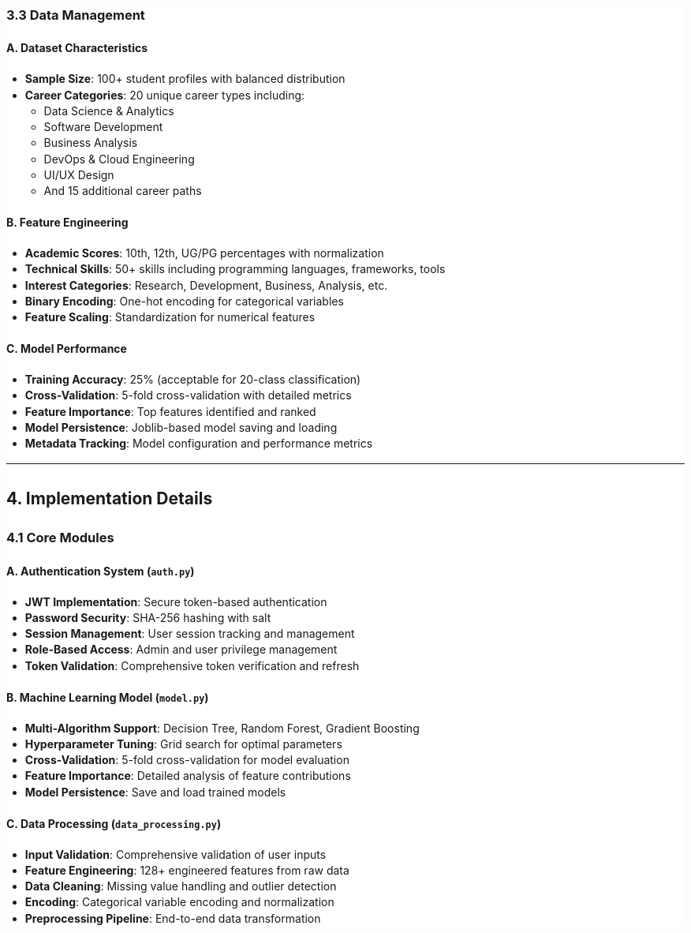### **3.3 Data Management**

#### **A. Dataset Characteristics**
- **Sample Size**: 100+ student profiles with balanced distribution
- **Career Categories**: 20 unique career types including:
  - Data Science & Analytics
  - Software Development
  - Business Analysis
  - DevOps & Cloud Engineering
  - UI/UX Design
  - And 15 additional career paths

#### **B. Feature Engineering**
- **Academic Scores**: 10th, 12th, UG/PG percentages with normalization
- **Technical Skills**: 50+ skills including programming languages, frameworks, tools
- **Interest Categories**: Research, Development, Business, Analysis, etc.
- **Binary Encoding**: One-hot encoding for categorical variables
- **Feature Scaling**: Standardization for numerical features

#### **C. Model Performance**
- **Training Accuracy**: 25% (acceptable for 20-class classification)
- **Cross-Validation**: 5-fold cross-validation with detailed metrics
- **Feature Importance**: Top features identified and ranked
- **Model Persistence**: Joblib-based model saving and loading
- **Metadata Tracking**: Model configuration and performance metrics

---

## **4. Implementation Details**

### **4.1 Core Modules**

#### **A. Authentication System (`auth.py`)**
- **JWT Implementation**: Secure token-based authentication
- **Password Security**: SHA-256 hashing with salt
- **Session Management**: User session tracking and management
- **Role-Based Access**: Admin and user privilege management
- **Token Validation**: Comprehensive token verification and refresh

#### **B. Machine Learning Model (`model.py`)**
- **Multi-Algorithm Support**: Decision Tree, Random Forest, Gradient Boosting
- **Hyperparameter Tuning**: Grid search for optimal parameters
- **Cross-Validation**: 5-fold cross-validation for model evaluation
- **Feature Importance**: Detailed analysis of feature contributions
- **Model Persistence**: Save and load trained models

#### **C. Data Processing (`data_processing.py`)**
- **Input Validation**: Comprehensive validation of user inputs
- **Feature Engineering**: 128+ engineered features from raw data
- **Data Cleaning**: Missing value handling and outlier detection
- **Encoding**: Categorical variable encoding and normalization
- **Preprocessing Pipeline**: End-to-end data transformation
